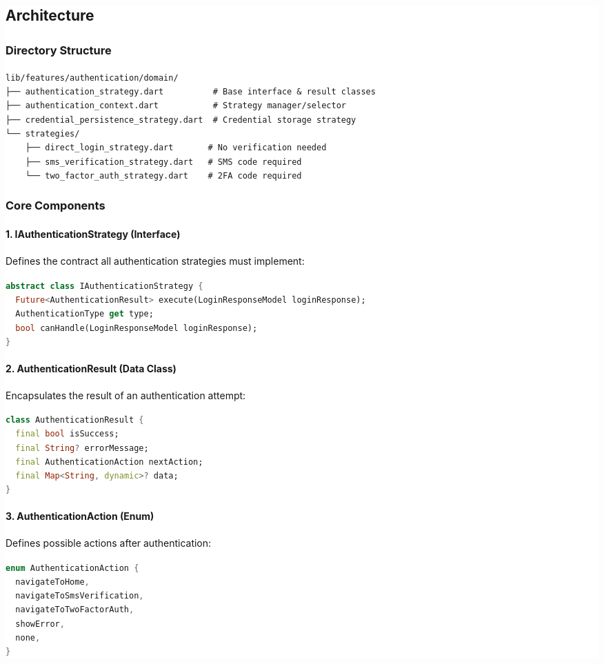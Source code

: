 ## Architecture

### Directory Structure

```
lib/features/authentication/domain/
├── authentication_strategy.dart          # Base interface & result classes
├── authentication_context.dart           # Strategy manager/selector
├── credential_persistence_strategy.dart  # Credential storage strategy
└── strategies/
    ├── direct_login_strategy.dart       # No verification needed
    ├── sms_verification_strategy.dart   # SMS code required
    └── two_factor_auth_strategy.dart    # 2FA code required
```

### Core Components

#### 1. **IAuthenticationStrategy** (Interface)

Defines the contract all authentication strategies must implement:

```dart
abstract class IAuthenticationStrategy {
  Future<AuthenticationResult> execute(LoginResponseModel loginResponse);
  AuthenticationType get type;
  bool canHandle(LoginResponseModel loginResponse);
}
```

#### 2. **AuthenticationResult** (Data Class)

Encapsulates the result of an authentication attempt:

```dart
class AuthenticationResult {
  final bool isSuccess;
  final String? errorMessage;
  final AuthenticationAction nextAction;
  final Map<String, dynamic>? data;
}
```

#### 3. **AuthenticationAction** (Enum)

Defines possible actions after authentication:

```dart
enum AuthenticationAction {
  navigateToHome,
  navigateToSmsVerification,
  navigateToTwoFactorAuth,
  showError,
  none,
}
```

